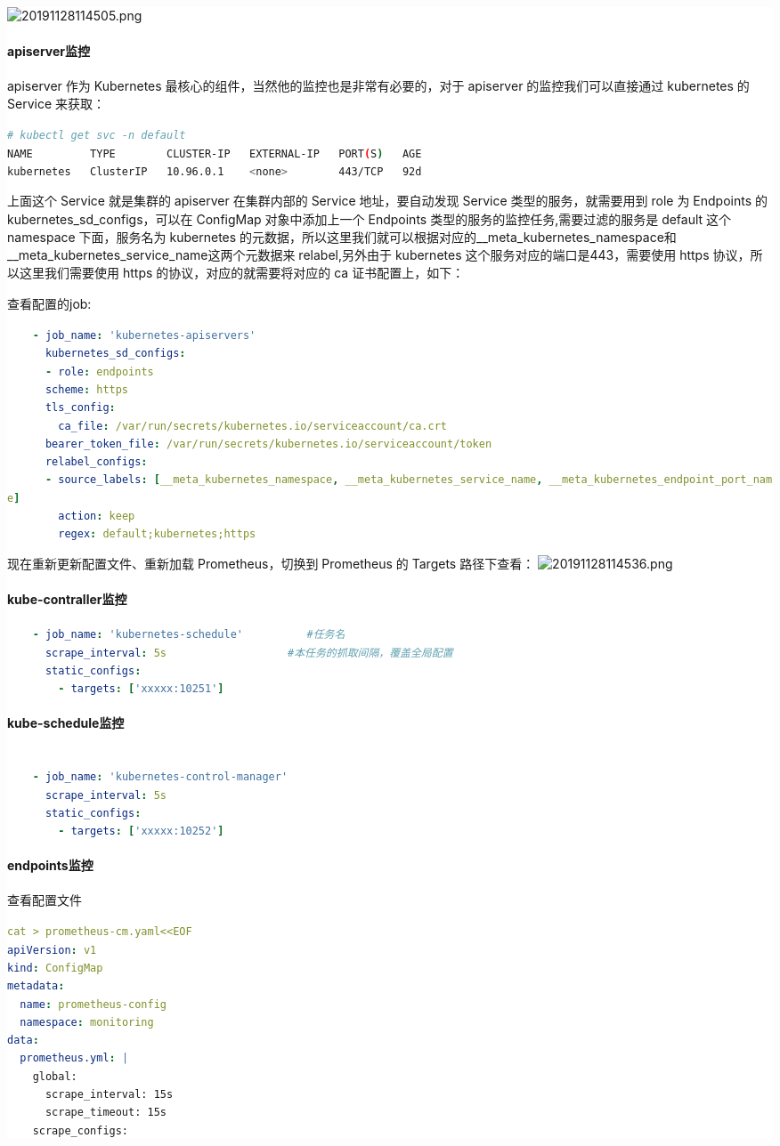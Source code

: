 ![20191128114505.png](https://i.loli.net/2019/11/28/Zm8IgBpaJhebX42.png)

#### apiserver监控
apiserver 作为 Kubernetes 最核心的组件，当然他的监控也是非常有必要的，对于 apiserver 的监控我们可以直接通过 kubernetes 的 Service 来获取：
```bash
# kubectl get svc -n default
NAME         TYPE        CLUSTER-IP   EXTERNAL-IP   PORT(S)   AGE
kubernetes   ClusterIP   10.96.0.1    <none>        443/TCP   92d
```
上面这个 Service 就是集群的 apiserver 在集群内部的 Service 地址，要自动发现 Service 类型的服务，就需要用到 role 为 Endpoints 的 kubernetes_sd_configs，可以在 ConfigMap 对象中添加上一个 Endpoints 类型的服务的监控任务,需要过滤的服务是 default 这个 namespace 下面，服务名为 kubernetes 的元数据，所以这里我们就可以根据对应的__meta_kubernetes_namespace和__meta_kubernetes_service_name这两个元数据来 relabel,另外由于 kubernetes 这个服务对应的端口是443，需要使用 https 协议，所以这里我们需要使用 https 的协议，对应的就需要将对应的 ca 证书配置上，如下：

查看配置的job:
```yaml
    - job_name: 'kubernetes-apiservers'
      kubernetes_sd_configs:
      - role: endpoints
      scheme: https
      tls_config:
        ca_file: /var/run/secrets/kubernetes.io/serviceaccount/ca.crt
      bearer_token_file: /var/run/secrets/kubernetes.io/serviceaccount/token
      relabel_configs:
      - source_labels: [__meta_kubernetes_namespace, __meta_kubernetes_service_name, __meta_kubernetes_endpoint_port_name]
        action: keep
        regex: default;kubernetes;https
```
现在重新更新配置文件、重新加载 Prometheus，切换到 Prometheus 的 Targets 路径下查看：
![20191128114536.png](https://i.loli.net/2019/11/28/notY4p82ISKQDkB.png)

#### kube-contraller监控 
```yaml
    - job_name: 'kubernetes-schedule'          #任务名
      scrape_interval: 5s                   #本任务的抓取间隔，覆盖全局配置
      static_configs:
        - targets: ['xxxxx:10251']
```

#### kube-schedule监控
```yaml
    
    - job_name: 'kubernetes-control-manager'
      scrape_interval: 5s
      static_configs:
        - targets: ['xxxxx:10252']
```

#### endpoints监控

查看配置文件
```yaml
cat > prometheus-cm.yaml<<EOF
apiVersion: v1
kind: ConfigMap
metadata:
  name: prometheus-config
  namespace: monitoring
data:
  prometheus.yml: |
    global:
      scrape_interval: 15s
      scrape_timeout: 15s
    scrape_configs:
```